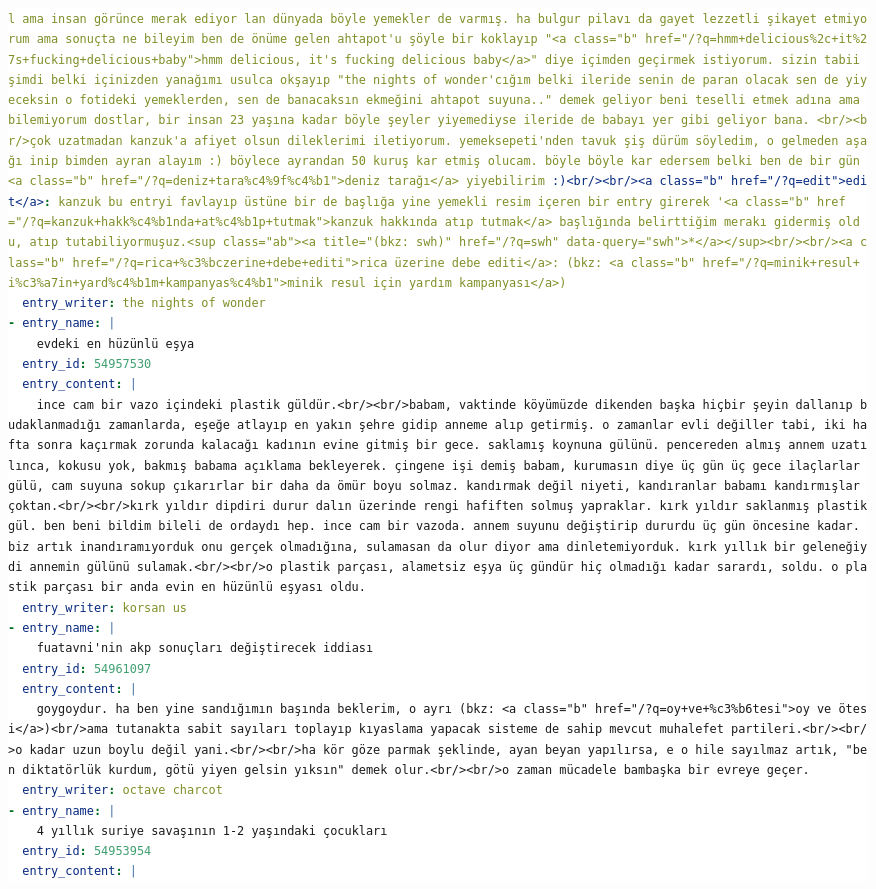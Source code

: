 ```yaml
l ama insan görünce merak ediyor lan dünyada böyle yemekler de varmış. ha bulgur pilavı da gayet lezzetli şikayet etmiyorum ama sonuçta ne bileyim ben de önüme gelen ahtapot'u şöyle bir koklayıp "<a class="b" href="/?q=hmm+delicious%2c+it%27s+fucking+delicious+baby">hmm delicious, it's fucking delicious baby</a>" diye içimden geçirmek istiyorum. sizin tabii şimdi belki içinizden yanağımı usulca okşayıp "the nights of wonder'cığım belki ileride senin de paran olacak sen de yiyeceksin o fotideki yemeklerden, sen de banacaksın ekmeğini ahtapot suyuna.." demek geliyor beni teselli etmek adına ama bilemiyorum dostlar, bir insan 23 yaşına kadar böyle şeyler yiyemediyse ileride de babayı yer gibi geliyor bana. <br/><br/>çok uzatmadan kanzuk'a afiyet olsun dileklerimi iletiyorum. yemeksepeti'nden tavuk şiş dürüm söyledim, o gelmeden aşağı inip bimden ayran alayım :) böylece ayrandan 50 kuruş kar etmiş olucam. böyle böyle kar edersem belki ben de bir gün <a class="b" href="/?q=deniz+tara%c4%9f%c4%b1">deniz tarağı</a> yiyebilirim :)<br/><br/><a class="b" href="/?q=edit">edit</a>: kanzuk bu entryi favlayıp üstüne bir de başlığa yine yemekli resim içeren bir entry girerek '<a class="b" href="/?q=kanzuk+hakk%c4%b1nda+at%c4%b1p+tutmak">kanzuk hakkında atıp tutmak</a> başlığında belirttiğim merakı gidermiş oldu, atıp tutabiliyormuşuz.<sup class="ab"><a title="(bkz: swh)" href="/?q=swh" data-query="swh">*</a></sup><br/><br/><a class="b" href="/?q=rica+%c3%bczerine+debe+editi">rica üzerine debe editi</a>: (bkz: <a class="b" href="/?q=minik+resul+i%c3%a7in+yard%c4%b1m+kampanyas%c4%b1">minik resul için yardım kampanyası</a>)
  entry_writer: the nights of wonder
- entry_name: |
    evdeki en hüzünlü eşya
  entry_id: 54957530
  entry_content: |
    ince cam bir vazo içindeki plastik güldür.<br/><br/>babam, vaktinde köyümüzde dikenden başka hiçbir şeyin dallanıp budaklanmadığı zamanlarda, eşeğe atlayıp en yakın şehre gidip anneme alıp getirmiş. o zamanlar evli değiller tabi, iki hafta sonra kaçırmak zorunda kalacağı kadının evine gitmiş bir gece. saklamış koynuna gülünü. pencereden almış annem uzatılınca, kokusu yok, bakmış babama açıklama bekleyerek. çingene işi demiş babam, kurumasın diye üç gün üç gece ilaçlarlar gülü, cam suyuna sokup çıkarırlar bir daha da ömür boyu solmaz. kandırmak değil niyeti, kandıranlar babamı kandırmışlar çoktan.<br/><br/>kırk yıldır dipdiri durur dalın üzerinde rengi hafiften solmuş yapraklar. kırk yıldır saklanmış plastik gül. ben beni bildim bileli de ordaydı hep. ince cam bir vazoda. annem suyunu değiştirip dururdu üç gün öncesine kadar. biz artık inandıramıyorduk onu gerçek olmadığına, sulamasan da olur diyor ama dinletemiyorduk. kırk yıllık bir geleneğiydi annemin gülünü sulamak.<br/><br/>o plastik parçası, alametsiz eşya üç gündür hiç olmadığı kadar sarardı, soldu. o plastik parçası bir anda evin en hüzünlü eşyası oldu.
  entry_writer: korsan us
- entry_name: |
    fuatavni'nin akp sonuçları değiştirecek iddiası
  entry_id: 54961097
  entry_content: |
    goygoydur. ha ben yine sandığımın başında beklerim, o ayrı (bkz: <a class="b" href="/?q=oy+ve+%c3%b6tesi">oy ve ötesi</a>)<br/>ama tutanakta sabit sayıları toplayıp kıyaslama yapacak sisteme de sahip mevcut muhalefet partileri.<br/><br/>o kadar uzun boylu değil yani.<br/><br/>ha kör göze parmak şeklinde, ayan beyan yapılırsa, e o hile sayılmaz artık, "ben diktatörlük kurdum, götü yiyen gelsin yıksın" demek olur.<br/><br/>o zaman mücadele bambaşka bir evreye geçer.
  entry_writer: octave charcot
- entry_name: |
    4 yıllık suriye savaşının 1-2 yaşındaki çocukları
  entry_id: 54953954
  entry_content: |
```